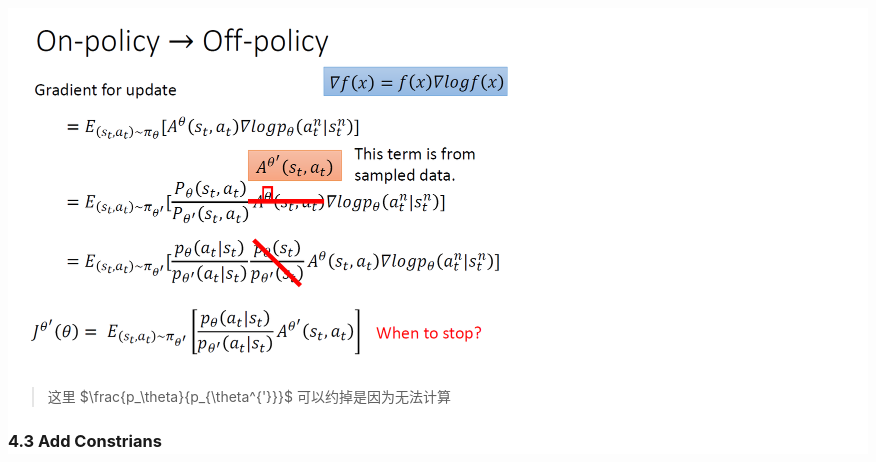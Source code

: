 <img src="../image/deep_rl_34.png" style="zoom:50%"/>

> 这里 $\frac{p_\theta}{p_{\theta^{'}}}$ 可以约掉是因为无法计算

### 4.3 Add Constrians
